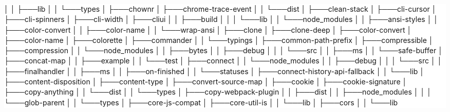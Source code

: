 │   │   ├───lib
│   │   └───types
│   ├───chownr
│   ├───chrome-trace-event
│   │   └───dist
│   ├───clean-stack
│   ├───cli-cursor
│   ├───cli-spinners
│   ├───cli-width
│   ├───cliui
│   │   ├───build
│   │   │   └───lib
│   │   └───node_modules
│   │       ├───ansi-styles
│   │       ├───color-convert
│   │       ├───color-name
│   │       └───wrap-ansi
│   ├───clone
│   ├───clone-deep
│   ├───color-convert
│   ├───color-name
│   ├───colorette
│   ├───commander
│   │   └───typings
│   ├───common-path-prefix
│   ├───compressible
│   ├───compression
│   │   └───node_modules
│   │       ├───bytes
│   │       ├───debug
│   │       │   └───src
│   │       ├───ms
│   │       └───safe-buffer
│   ├───concat-map
│   │   ├───example
│   │   └───test
│   ├───connect
│   │   └───node_modules
│   │       ├───debug
│   │       │   └───src
│   │       ├───finalhandler
│   │       ├───ms
│   │       ├───on-finished
│   │       └───statuses
│   ├───connect-history-api-fallback
│   │   └───lib
│   ├───content-disposition
│   ├───content-type
│   ├───convert-source-map
│   ├───cookie
│   ├───cookie-signature
│   ├───copy-anything
│   │   └───dist
│   │       └───types
│   ├───copy-webpack-plugin
│   │   ├───dist
│   │   ├───node_modules
│   │   │   └───glob-parent
│   │   └───types
│   ├───core-js-compat
│   ├───core-util-is
│   │   └───lib
│   ├───cors
│   │   └───lib